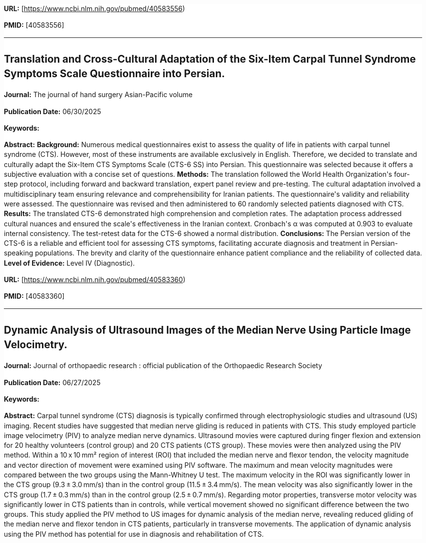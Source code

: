 **URL:** [https://www.ncbi.nlm.nih.gov/pubmed/40583556)

**PMID:** [40583556]

---

## Translation and Cross-Cultural Adaptation of the Six-Item Carpal Tunnel Syndrome Symptoms Scale Questionnaire into Persian.

**Journal:** The journal of hand surgery Asian-Pacific volume

**Publication Date:** 06/30/2025

**Keywords:** 

**Abstract:**
<b>Background:</b> Numerous medical questionnaires exist to assess the quality of life in patients with carpal tunnel syndrome (CTS). However, most of these instruments are available exclusively in English. Therefore, we decided to translate and culturally adapt the Six-Item CTS Symptoms Scale (CTS-6 SS) into Persian. This questionnaire was selected because it offers a subjective evaluation with a concise set of questions. <b>Methods:</b> The translation followed the World Health Organization's four-step protocol, including forward and backward translation, expert panel review and pre-testing. The cultural adaptation involved a multidisciplinary team ensuring relevance and comprehensibility for Iranian patients. The questionnaire's validity and reliability were assessed. The questionnaire was revised and then administered to 60 randomly selected patients diagnosed with CTS. <b>Results:</b> The translated CTS-6 demonstrated high comprehension and completion rates. The adaptation process addressed cultural nuances and ensured the scale's effectiveness in the Iranian context. Cronbach's α was computed at 0.903 to evaluate internal consistency. The test-retest data for the CTS-6 showed a normal distribution. <b>Conclusions:</b> The Persian version of the CTS-6 is a reliable and efficient tool for assessing CTS symptoms, facilitating accurate diagnosis and treatment in Persian-speaking populations. The brevity and clarity of the questionnaire enhance patient compliance and the reliability of collected data. <b>Level of Evidence:</b> Level IV (Diagnostic).

**URL:** [https://www.ncbi.nlm.nih.gov/pubmed/40583360)

**PMID:** [40583360]

---

## Dynamic Analysis of Ultrasound Images of the Median Nerve Using Particle Image Velocimetry.

**Journal:** Journal of orthopaedic research : official publication of the Orthopaedic Research Society

**Publication Date:** 06/27/2025

**Keywords:** 

**Abstract:**
Carpal tunnel syndrome (CTS) diagnosis is typically confirmed through electrophysiologic studies and ultrasound (US) imaging. Recent studies have suggested that median nerve gliding is reduced in patients with CTS. This study employed particle image velocimetry (PIV) to analyze median nerve dynamics. Ultrasound movies were captured during finger flexion and extension for 20 healthy volunteers (control group) and 20 CTS patients (CTS group). These movies were then analyzed using the PIV method. Within a 10 x 10 mm² region of interest (ROI) that included the median nerve and flexor tendon, the velocity magnitude and vector direction of movement were examined using PIV software. The maximum and mean velocity magnitudes were compared between the two groups using the Mann-Whitney U test. The maximum velocity in the ROI was significantly lower in the CTS group (9.3 ± 3.0 mm/s) than in the control group (11.5 ± 3.4 mm/s). The mean velocity was also significantly lower in the CTS group (1.7 ± 0.3 mm/s) than in the control group (2.5 ± 0.7 mm/s). Regarding motor properties, transverse motor velocity was significantly lower in CTS patients than in controls, while vertical movement showed no significant difference between the two groups. This study applied the PIV method to US images for dynamic analysis of the median nerve, revealing reduced gliding of the median nerve and flexor tendon in CTS patients, particularly in transverse movements. The application of dynamic analysis using the PIV method has potential for use in diagnosis and rehabilitation of CTS.
